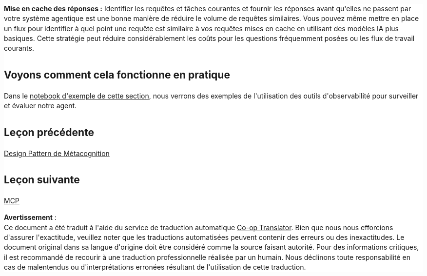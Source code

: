 **Mise en cache des réponses :** Identifier les requêtes et tâches courantes et fournir les réponses avant qu'elles ne passent par votre système agentique est une bonne manière de réduire le volume de requêtes similaires. Vous pouvez même mettre en place un flux pour identifier à quel point une requête est similaire à vos requêtes mises en cache en utilisant des modèles IA plus basiques. Cette stratégie peut réduire considérablement les coûts pour les questions fréquemment posées ou les flux de travail courants.

## Voyons comment cela fonctionne en pratique

Dans le [notebook d'exemple de cette section](../../../10-ai-agents-production/code_samples/10_autogen_evaluation.ipynb), nous verrons des exemples de l'utilisation des outils d'observabilité pour surveiller et évaluer notre agent.

## Leçon précédente

[Design Pattern de Métacognition](../09-metacognition/README.md)

## Leçon suivante

[MCP](../11-mcp/README.md)

**Avertissement** :  
Ce document a été traduit à l'aide du service de traduction automatique [Co-op Translator](https://github.com/Azure/co-op-translator). Bien que nous nous efforcions d'assurer l'exactitude, veuillez noter que les traductions automatisées peuvent contenir des erreurs ou des inexactitudes. Le document original dans sa langue d'origine doit être considéré comme la source faisant autorité. Pour des informations critiques, il est recommandé de recourir à une traduction professionnelle réalisée par un humain. Nous déclinons toute responsabilité en cas de malentendus ou d'interprétations erronées résultant de l'utilisation de cette traduction.